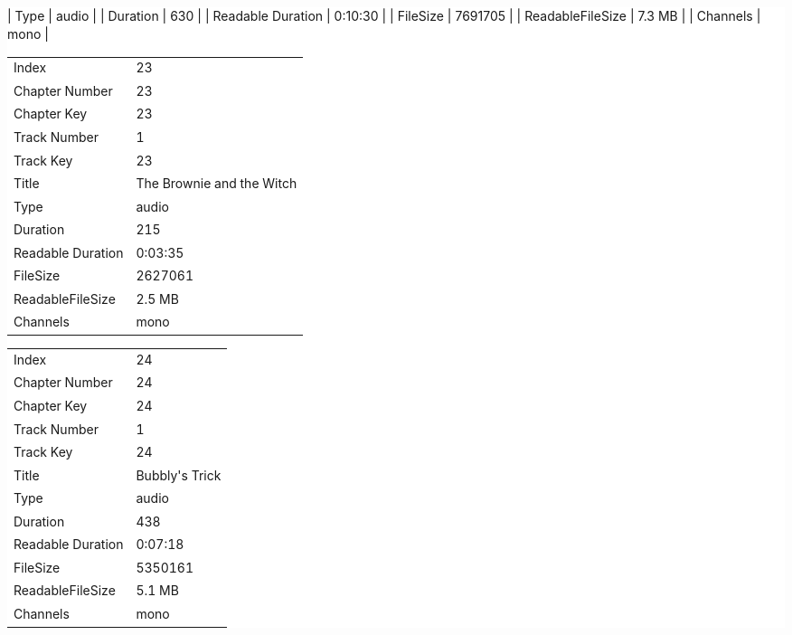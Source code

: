 | Type | audio |
| Duration | 630 |
| Readable Duration | 0:10:30 |
| FileSize | 7691705 |
| ReadableFileSize | 7.3 MB |
| Channels | mono |

|  |  |
| - | - |
| Index | 23 |
| Chapter Number | 23 |
| Chapter Key | 23 |
| Track Number | 1 |
| Track Key | 23 |
| Title | The Brownie and the Witch |
| Type | audio |
| Duration | 215 |
| Readable Duration | 0:03:35 |
| FileSize | 2627061 |
| ReadableFileSize | 2.5 MB |
| Channels | mono |

|  |  |
| - | - |
| Index | 24 |
| Chapter Number | 24 |
| Chapter Key | 24 |
| Track Number | 1 |
| Track Key | 24 |
| Title | Bubbly's Trick |
| Type | audio |
| Duration | 438 |
| Readable Duration | 0:07:18 |
| FileSize | 5350161 |
| ReadableFileSize | 5.1 MB |
| Channels | mono |
